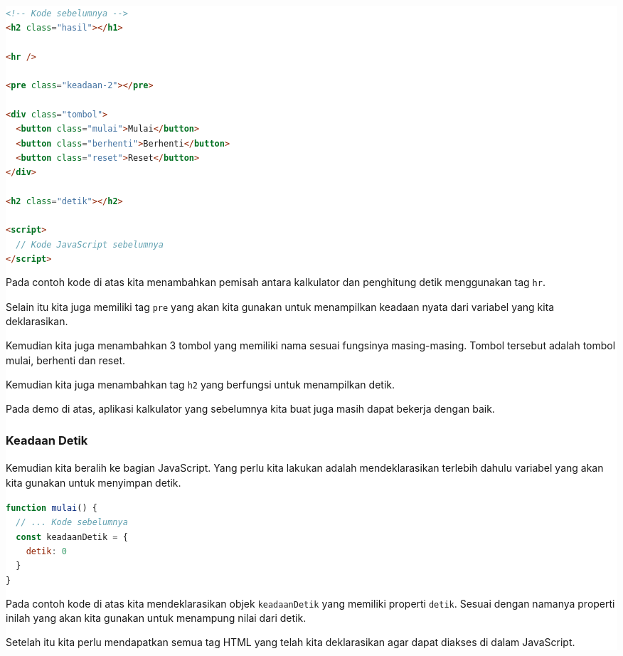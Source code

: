 ```html {4,6,8-12,14}
<!-- Kode sebelumnya -->
<h2 class="hasil"></h1>

<hr />

<pre class="keadaan-2"></pre>

<div class="tombol">
  <button class="mulai">Mulai</button>
  <button class="berhenti">Berhenti</button>
  <button class="reset">Reset</button>
</div>

<h2 class="detik"></h2>

<script>
  // Kode JavaScript sebelumnya
</script>
```

Pada contoh kode di atas kita menambahkan pemisah antara kalkulator dan penghitung detik menggunakan tag `hr`.

Selain itu kita juga memiliki tag `pre` yang akan kita gunakan untuk menampilkan keadaan nyata dari variabel yang kita deklarasikan.

Kemudian kita juga menambahkan 3 tombol yang memiliki nama sesuai fungsinya masing-masing. Tombol tersebut adalah tombol mulai, berhenti dan reset.

Kemudian kita juga menambahkan tag `h2` yang berfungsi untuk menampilkan detik.

<app-demo-11-id></app-demo-11-id>

Pada demo di atas, aplikasi kalkulator yang sebelumnya kita buat juga masih dapat bekerja dengan baik.

### Keadaan Detik

Kemudian kita beralih ke bagian JavaScript. Yang perlu kita lakukan adalah mendeklarasikan terlebih dahulu variabel yang akan kita gunakan untuk menyimpan detik.

```javascript
function mulai() {
  // ... Kode sebelumnya
  const keadaanDetik = {
    detik: 0
  }
}
```

Pada contoh kode di atas kita mendeklarasikan objek `keadaanDetik` yang memiliki properti `detik`. Sesuai dengan namanya properti inilah yang akan kita gunakan untuk menampung nilai dari detik.

Setelah itu kita perlu mendapatkan semua tag HTML yang telah kita deklarasikan agar dapat diakses di dalam JavaScript.

